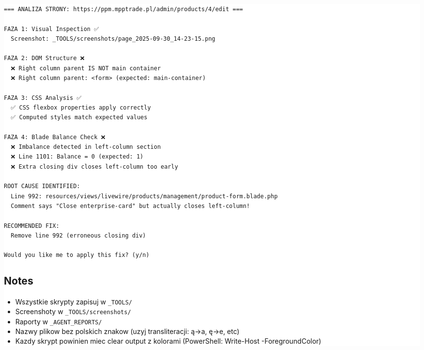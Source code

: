 ```
=== ANALIZA STRONY: https://ppm.mpptrade.pl/admin/products/4/edit ===

FAZA 1: Visual Inspection ✅
  Screenshot: _TOOLS/screenshots/page_2025-09-30_14-23-15.png

FAZA 2: DOM Structure ❌
  ❌ Right column parent IS NOT main container
  ❌ Right column parent: <form> (expected: main-container)

FAZA 3: CSS Analysis ✅
  ✅ CSS flexbox properties apply correctly
  ✅ Computed styles match expected values

FAZA 4: Blade Balance Check ❌
  ❌ Imbalance detected in left-column section
  ❌ Line 1101: Balance = 0 (expected: 1)
  ❌ Extra closing div closes left-column too early

ROOT CAUSE IDENTIFIED:
  Line 992: resources/views/livewire/products/management/product-form.blade.php
  Comment says "Close enterprise-card" but actually closes left-column!

RECOMMENDED FIX:
  Remove line 992 (erroneous closing div)

Would you like me to apply this fix? (y/n)
```

## Notes

- Wszystkie skrypty zapisuj w `_TOOLS/`
- Screenshoty w `_TOOLS/screenshots/`
- Raporty w `_AGENT_REPORTS/`
- Nazwy plikow bez polskich znakow (uzyj transliteracji: ą→a, ę→e, etc)
- Kazdy skrypt powinien miec clear output z kolorami (PowerShell: Write-Host -ForegroundColor)
